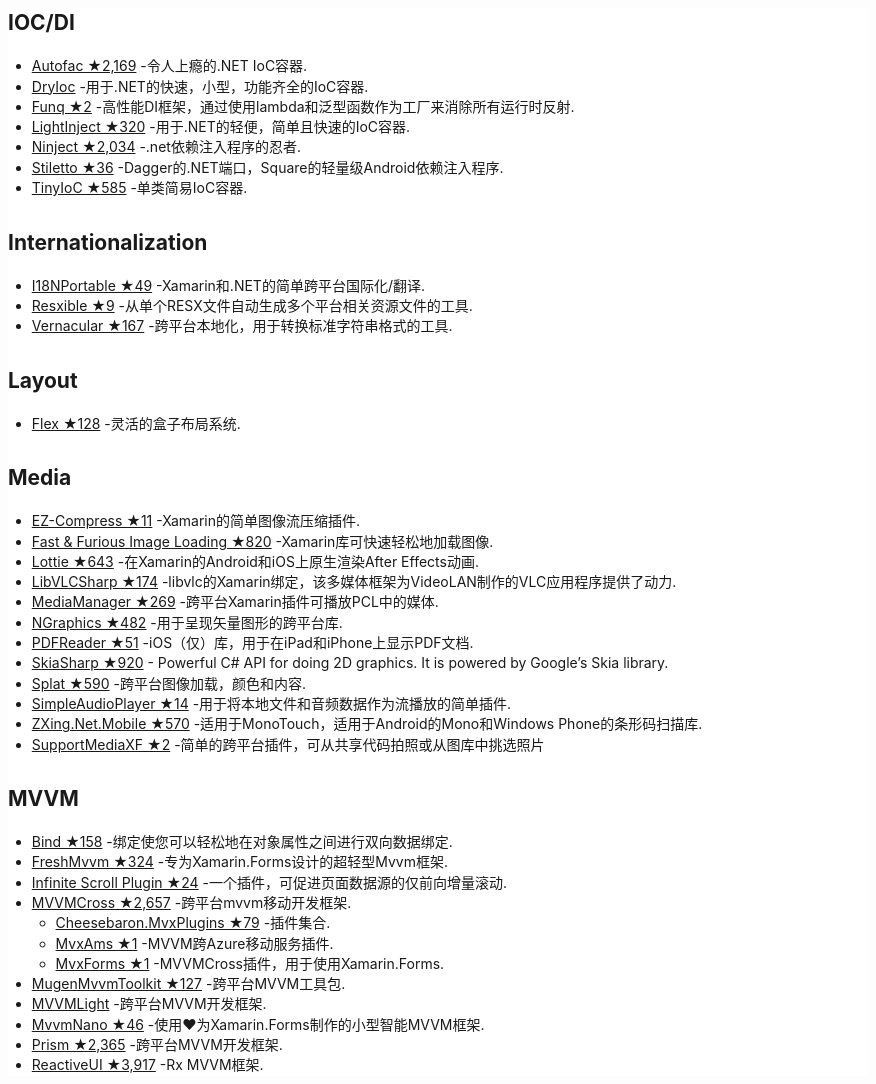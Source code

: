 
## IOC/DI

- [Autofac ★2,169](https://github.com/autofac/Autofac) -令人上瘾的.NET IoC容器.
- [DryIoc](https://bitbucket.org/dadhi/dryioc) -用于.NET的快速，小型，功能齐全的IoC容器.
- [Funq ★2](https://github.com/thiagoromam/FunqPortable) -高性能DI框架，通过使用lambda和泛型函数作为工厂来消除所有运行时反射.
- [LightInject ★320](https://github.com/seesharper/LightInject) -用于.NET的轻便，简单且快速的IoC容器.
- [Ninject ★2,034](https://github.com/ninject/Ninject) -.net依赖注入程序的忍者.
- [Stiletto ★36](https://github.com/benjamin-bader/stiletto) -Dagger的.NET端口，Square的轻量级Android依赖注入程序.
- [TinyIoC ★585](https://github.com/grumpydev/TinyIoC) -单类简易IoC容器.


## Internationalization

- [I18NPortable ★49](https://github.com/xleon/I18N-Portable) -Xamarin和.NET的简单跨平台国际化/翻译.
- [Resxible ★9](https://github.com/apcurium/resxible) -从单个RESX文件自动生成多个平台相关资源文件的工具.
- [Vernacular ★167](https://github.com/rdio/vernacular) -跨平台本地化，用于转换标准字符串格式的工具.


## Layout

- [Flex ★128](https://github.com/xamarin/flex) -灵活的盒子布局系统.


## Media

- [EZ-Compress ★11](https://github.com/VictorGrunn/EZ-Compress-for-Xamarin) -Xamarin的简单图像流压缩插件.
- [Fast & Furious Image Loading ★820](https://github.com/luberda-molinet/FFImageLoading) -Xamarin库可快速轻松地加载图像.
- [Lottie ★643](https://github.com/Baseflow/LottieXamarin) -在Xamarin的Android和iOS上原生渲染After Effects动画.
- [LibVLCSharp ★174](https://github.com/videolan/libvlcsharp) -libvlc的Xamarin绑定，该多媒体框架为VideoLAN制作的VLC应用程序提供了动力.
- [MediaManager ★269](https://github.com/Baseflow/XamarinMediaManager) -跨平台Xamarin插件可播放PCL中的媒体.
- [NGraphics ★482](https://github.com/praeclarum/NGraphics) -用于呈现矢量图形的跨平台库.
- [PDFReader ★51](https://github.com/AlexanderMac/mTouch-PDFReader) -iOS（仅）库，用于在iPad和iPhone上显示PDF文档.
- [SkiaSharp ★920](https://github.com/mono/SkiaSharp) - Powerful C# API for doing 2D graphics. It is powered by Google’s Skia library.
- [Splat ★590](https://github.com/reactiveui/splat) -跨平台图像加载，颜色和内容.
- [SimpleAudioPlayer ★14](https://github.com/adrianstevens/Xamarin-Plugins/tree/master/SimpleAudioPlayer) -用于将本地文件和音频数据作为流播放的简单插件.
- [ZXing.Net.Mobile ★570](https://github.com/Redth/ZXing.Net.Mobile) -适用于MonoTouch，适用于Android的Mono和Windows Phone的条形码扫描库.
- [SupportMediaXF ★2](https://github.com/bulubuloa/SupportMediaXF) -简单的跨平台插件，可从共享代码拍照或从图库中挑选照片


## MVVM

- [Bind ★158](https://github.com/praeclarum/Bind) -绑定使您可以轻松地在对象属性之间进行双向数据绑定.
- [FreshMvvm ★324](https://github.com/rid00z/FreshMvvm) -专为Xamarin.Forms设计的超轻型Mvvm框架.
- [Infinite Scroll Plugin ★24](https://github.com/HBSequence/Sequence.Plugins) -一个插件，可促进页面数据源的仅前向增量滚动.
- [MVVMCross ★2,657](https://github.com/MvvmCross/MvvmCross) -跨平台mvvm移动开发框架.
  - [Cheesebaron.MvxPlugins ★79](https://github.com/Cheesebaron/Cheesebaron.MvxPlugins) -插件集合.
  - [MvxAms ★1](https://github.com/MobiliTips/MvxPlugins/tree/master/MvxAms) -MVVM跨Azure移动服务插件.
  - [MvxForms ★1](https://github.com/MobiliTips/MvxPlugins/tree/master/MvxForms) -MVVMCross插件，用于使用Xamarin.Forms.
- [MugenMvvmToolkit ★127](https://github.com/MugenMvvmToolkit/MugenMvvmToolkit) -跨平台MVVM工具包.
- [MVVMLight](http://www.mvvmlight.net) -跨平台MVVM开发框架.
- [MvvmNano ★46](https://github.com/aspnetde/MvvmNano) -使用❤为Xamarin.Forms制作的小型智能MVVM框架.
- [Prism ★2,365](https://github.com/prismlibrary/prism) -跨平台MVVM开发框架.
- [ReactiveUI ★3,917](https://github.com/reactiveui/ReactiveUI) -Rx MVVM框架.